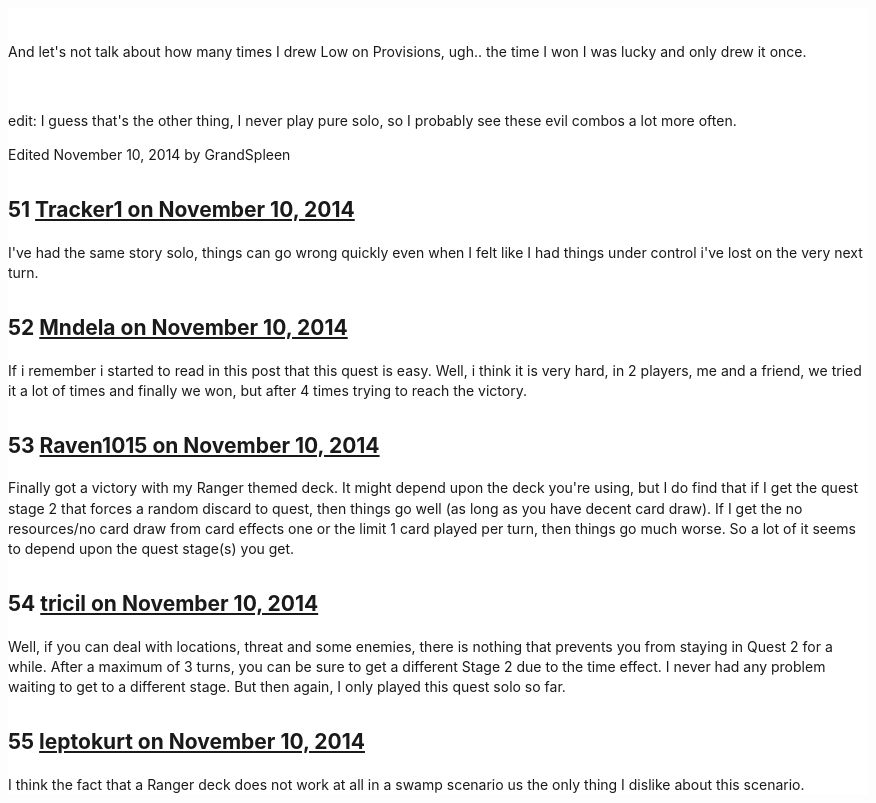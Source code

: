  

And let's not talk about how many times I drew Low on Provisions, ugh.. the time I won I was lucky and only drew it once.

 

edit: I guess that's the other thing, I never play pure solo, so I probably see these evil combos a lot more often.

Edited November 10, 2014 by GrandSpleen

## 51 [Tracker1 on November 10, 2014](https://community.fantasyflightgames.com/topic/125582-nin-in-eilph-playthrough-experiences/?do=findComment&comment=1328534)

I've had the same story solo, things can go wrong quickly even when I felt like I had things under control i've lost on the very next turn.

## 52 [Mndela on November 10, 2014](https://community.fantasyflightgames.com/topic/125582-nin-in-eilph-playthrough-experiences/?do=findComment&comment=1329118)

If i remember i started to read in this post that this quest is easy. Well, i think it is very hard, in 2 players, me and a friend, we tried it a lot of times and finally we won, but after 4 times trying to reach the victory.

## 53 [Raven1015 on November 10, 2014](https://community.fantasyflightgames.com/topic/125582-nin-in-eilph-playthrough-experiences/?do=findComment&comment=1329171)

Finally got a victory with my Ranger themed deck. It might depend upon the deck you're using, but I do find that if I get the quest stage 2 that forces a random discard to quest, then things go well (as long as you have decent card draw). If I get the no resources/no card draw from card effects one or the limit 1 card played per turn, then things go much worse. So a lot of it seems to depend upon the quest stage(s) you get.

## 54 [tricil on November 10, 2014](https://community.fantasyflightgames.com/topic/125582-nin-in-eilph-playthrough-experiences/?do=findComment&comment=1329445)

Well, if you can deal with locations, threat and some enemies, there is nothing that prevents you from staying in Quest 2 for a while. After a maximum of 3 turns, you can be sure to get a different Stage 2 due to the time effect. I never had any problem waiting to get to a different stage. But then again, I only played this quest solo so far.

## 55 [leptokurt on November 10, 2014](https://community.fantasyflightgames.com/topic/125582-nin-in-eilph-playthrough-experiences/?do=findComment&comment=1329628)

I think the fact that a Ranger deck does not work at all in a swamp scenario us the only thing I dislike about this scenario.
